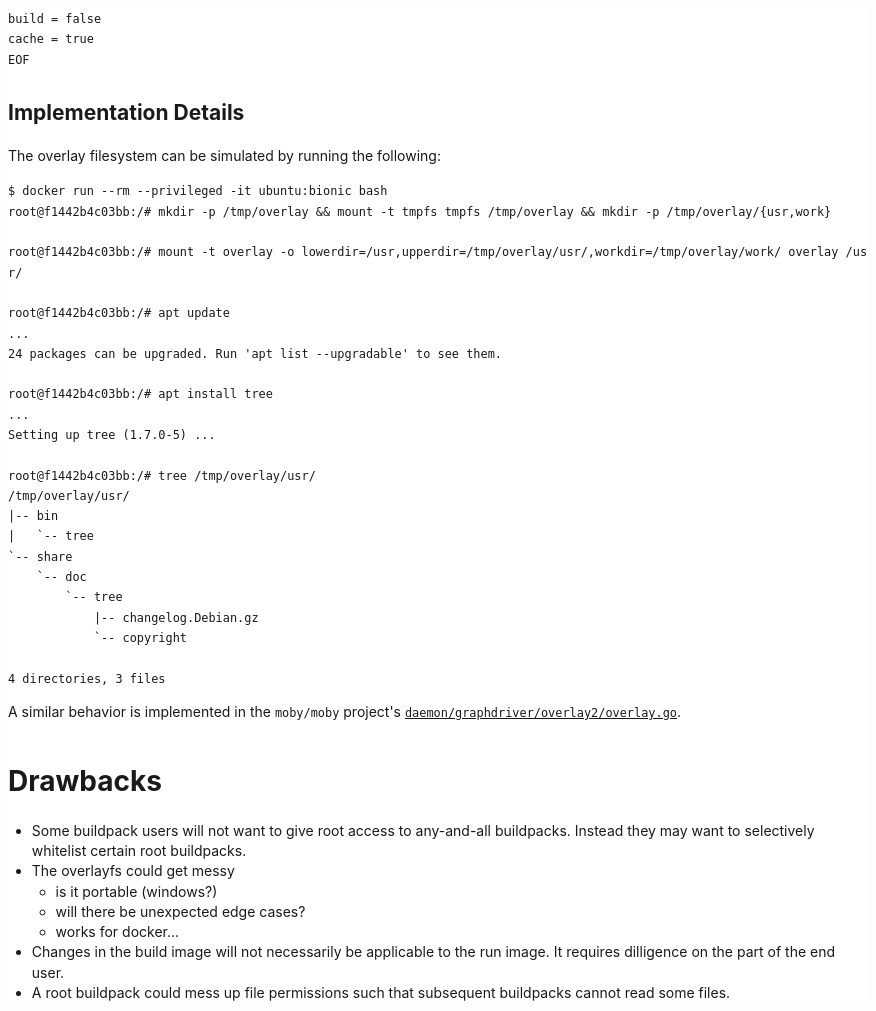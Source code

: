 ```bash
build = false
cache = true
EOF
```

## Implementation Details

The overlay filesystem can be simulated by running the following:

```
$ docker run --rm --privileged -it ubuntu:bionic bash
root@f1442b4c03bb:/# mkdir -p /tmp/overlay && mount -t tmpfs tmpfs /tmp/overlay && mkdir -p /tmp/overlay/{usr,work}

root@f1442b4c03bb:/# mount -t overlay -o lowerdir=/usr,upperdir=/tmp/overlay/usr/,workdir=/tmp/overlay/work/ overlay /usr/

root@f1442b4c03bb:/# apt update
...
24 packages can be upgraded. Run 'apt list --upgradable' to see them.

root@f1442b4c03bb:/# apt install tree
...
Setting up tree (1.7.0-5) ...

root@f1442b4c03bb:/# tree /tmp/overlay/usr/
/tmp/overlay/usr/
|-- bin
|   `-- tree
`-- share
    `-- doc
        `-- tree
            |-- changelog.Debian.gz
            `-- copyright

4 directories, 3 files
```

A similar behavior is implemented in the `moby/moby` project's [`daemon/graphdriver/overlay2/overlay.go`](https://github.com/moby/moby/blob/1.13.x/daemon/graphdriver/overlay2/overlay.go).

# Drawbacks
[drawbacks]: #drawbacks

* Some buildpack users will not want to give root access to any-and-all buildpacks. Instead they may want to selectively whitelist certain root buildpacks.
* The overlayfs could get messy
    - is it portable (windows?)
    - will there be unexpected edge cases?
    - works for docker...
* Changes in the build image will not necessarily be applicable to the run image. It requires dilligence on the part of the end user.
* A root buildpack could mess up file permissions such that subsequent buildpacks cannot read some files.


[meta]: #meta
[summary]: #summary
[motivation]: #motivation
[what-it-is]: #what-it-is
[how-it-works]: #how-it-works
[alternatives]: #alternatives
[prior-art]: #prior-art
[unresolved-questions]: #unresolved-questions
[spec-changes]: #spec-changes